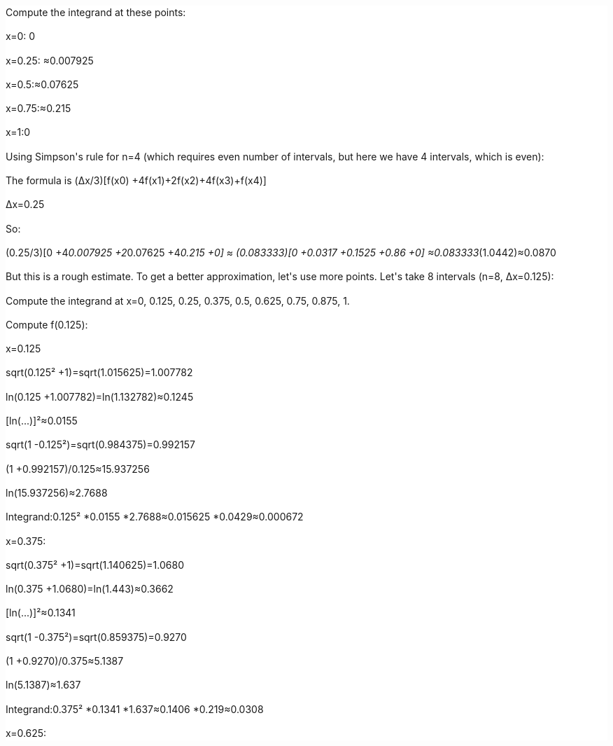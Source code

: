 Compute the integrand at these points:

x=0: 0

x=0.25: ≈0.007925

x=0.5:≈0.07625

x=0.75:≈0.215

x=1:0

Using Simpson's rule for n=4 (which requires even number of intervals, but here we have 4 intervals, which is even):

The formula is (Δx/3)[f(x0) +4f(x1)+2f(x2)+4f(x3)+f(x4)]

Δx=0.25

So:

(0.25/3)[0 +4*0.007925 +2*0.07625 +4*0.215 +0] ≈ (0.083333)[0 +0.0317 +0.1525 +0.86 +0] ≈0.083333*(1.0442)≈0.0870

But this is a rough estimate. To get a better approximation, let's use more points. Let's take 8 intervals (n=8, Δx=0.125):

Compute the integrand at x=0, 0.125, 0.25, 0.375, 0.5, 0.625, 0.75, 0.875, 1.

Compute f(0.125):

x=0.125

sqrt(0.125² +1)=sqrt(1.015625)=1.007782

ln(0.125 +1.007782)=ln(1.132782)≈0.1245

[ln(...)]²≈0.0155

sqrt(1 -0.125²)=sqrt(0.984375)=0.992157

(1 +0.992157)/0.125≈15.937256

ln(15.937256)≈2.7688

Integrand:0.125² *0.0155 *2.7688≈0.015625 *0.0429≈0.000672

x=0.375:

sqrt(0.375² +1)=sqrt(1.140625)=1.0680

ln(0.375 +1.0680)=ln(1.443)≈0.3662

[ln(...)]²≈0.1341

sqrt(1 -0.375²)=sqrt(0.859375)=0.9270

(1 +0.9270)/0.375≈5.1387

ln(5.1387)≈1.637

Integrand:0.375² *0.1341 *1.637≈0.1406 *0.219≈0.0308

x=0.625:
